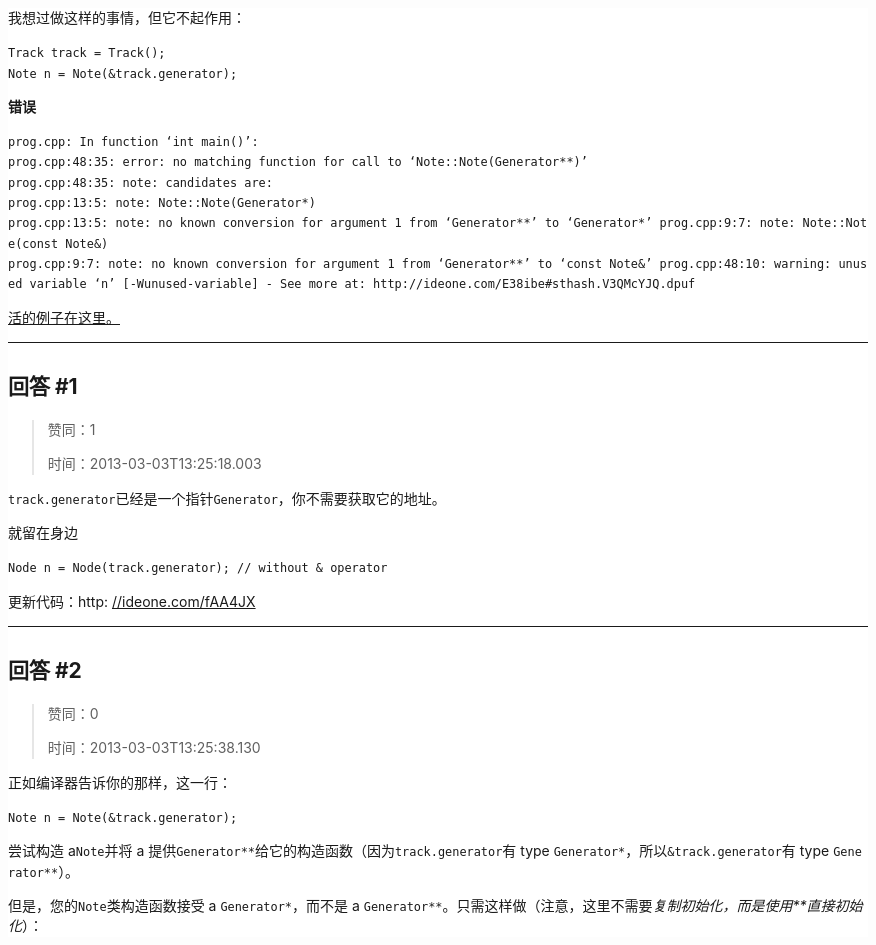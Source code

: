 我想过做这样的事情，但它不起作用：

```
Track track = Track();
Note n = Note(&track.generator); 
```

**错误**

```
prog.cpp: In function ‘int main()’: 
prog.cpp:48:35: error: no matching function for call to ‘Note::Note(Generator**)’ 
prog.cpp:48:35: note: candidates are: 
prog.cpp:13:5: note: Note::Note(Generator*) 
prog.cpp:13:5: note: no known conversion for argument 1 from ‘Generator**’ to ‘Generator*’ prog.cpp:9:7: note: Note::Note(const Note&) 
prog.cpp:9:7: note: no known conversion for argument 1 from ‘Generator**’ to ‘const Note&’ prog.cpp:48:10: warning: unused variable ‘n’ [-Wunused-variable] - See more at: http://ideone.com/E38ibe#sthash.V3QMcYJQ.dpuf 
```

[活的例子在这里。](http://ideone.com/E38ibe)

* * *

## 回答 #1

> 赞同：1
> 
> 时间：2013-03-03T13:25:18.003

`track.generator`已经是一个指针`Generator`，你不需要获取它的地址。

就留在身边

```
Node n = Node(track.generator); // without & operator 
```

更新代码：http: [//ideone.com/fAA4JX](http://ideone.com/fAA4JX)

* * *

## 回答 #2

> 赞同：0
> 
> 时间：2013-03-03T13:25:38.130

正如编译器告诉你的那样，这一行：

```
Note n = Note(&track.generator); 
```

尝试构造 a`Note`并将 a 提供`Generator**`给它的构造函数（因为`track.generator`有 type `Generator*`，所以`&track.generator`有 type `Generator**`）。

但是，您的`Note`类构造函数接受 a `Generator*`，而不是 a `Generator**`。只需这样做（注意，这里不需要*复制初始化，而是使用**直接初始化*）：
